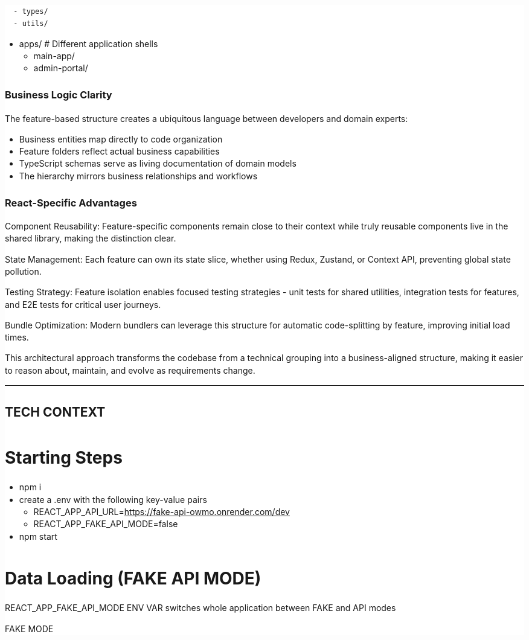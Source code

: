       - types/
      - utils/
  - apps/            # Different application shells
    - main-app/
    - admin-portal/


### Business Logic Clarity

The feature-based structure creates a ubiquitous language between developers and domain experts:
- Business entities map directly to code organization
- Feature folders reflect actual business capabilities
- TypeScript schemas serve as living documentation of domain models
- The hierarchy mirrors business relationships and workflows

### React-Specific Advantages

Component Reusability: Feature-specific components remain close to their context while truly reusable components live in the shared library,
making the distinction clear.

State Management: Each feature can own its state slice, whether using Redux, Zustand, or Context API, preventing global state pollution.

Testing Strategy: Feature isolation enables focused testing strategies - unit tests for shared utilities, integration tests for features, and
E2E tests for critical user journeys.

Bundle Optimization: Modern bundlers can leverage this structure for automatic code-splitting by feature, improving initial load times.

This architectural approach transforms the codebase from a technical grouping into a business-aligned structure, making it easier to reason
about, maintain, and evolve as requirements change.

---

## TECH CONTEXT

# Starting Steps

- npm i
- create a .env with the following key-value pairs
  - REACT_APP_API_URL=https://fake-api-owmo.onrender.com/dev
  - REACT_APP_FAKE_API_MODE=false
- npm start

# Data Loading (FAKE API MODE)

REACT_APP_FAKE_API_MODE ENV VAR switches whole application between FAKE and API modes

FAKE MODE
